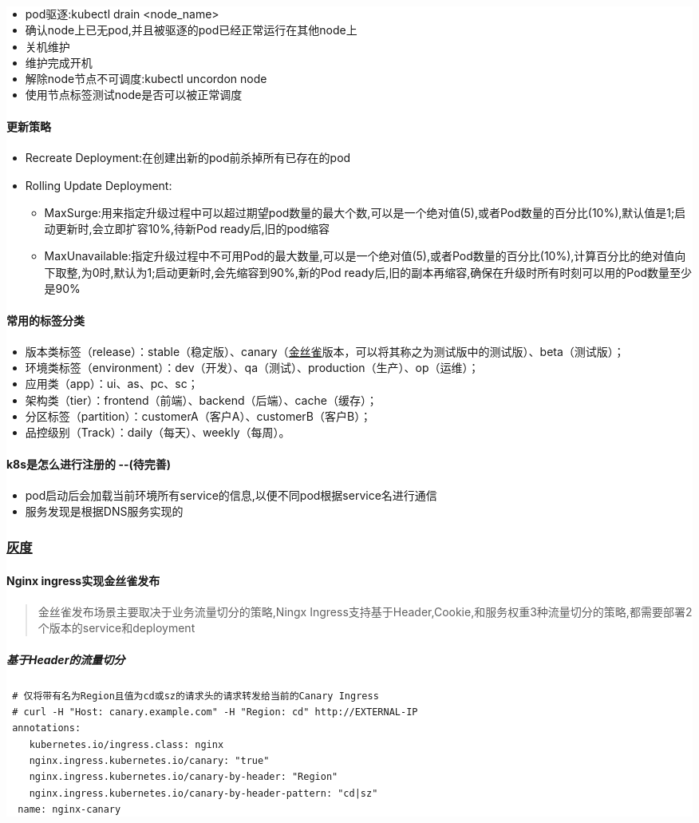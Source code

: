 * pod驱逐:kubectl drain <node_name>
* 确认node上已无pod,并且被驱逐的pod已经正常运行在其他node上
* 关机维护
* 维护完成开机
* 解除node节点不可调度:kubectl uncordon node
* 使用节点标签测试node是否可以被正常调度

#### 更新策略

* Recreate Deployment:在创建出新的pod前杀掉所有已存在的pod

* Rolling Update Deployment:

  * MaxSurge:用来指定升级过程中可以超过期望pod数量的最大个数,可以是一个绝对值(5),或者Pod数量的百分比(10%),默认值是1;启动更新时,会立即扩容10%,待新Pod ready后,旧的pod缩容

  * MaxUnavailable:指定升级过程中不可用Pod的最大数量,可以是一个绝对值(5),或者Pod数量的百分比(10%),计算百分比的绝对值向下取整,为0时,默认为1;启动更新时,会先缩容到90%,新的Pod ready后,旧的副本再缩容,确保在升级时所有时刻可以用的Pod数量至少是90%



#### 常用的标签分类

* 版本类标签（release）：stable（稳定版）、canary（[金丝雀](https://www.zhihu.com/search?q=金丝雀&search_source=Entity&hybrid_search_source=Entity&hybrid_search_extra={"sourceType"%3A"answer"%2C"sourceId"%3A2307372651})版本，可以将其称之为测试版中的测试版）、beta（测试版）；
* 环境类标签（environment）：dev（开发）、qa（测试）、production（生产）、op（运维）；
* 应用类（app）：ui、as、pc、sc；
* 架构类（tier）：frontend（前端）、backend（后端）、cache（缓存）；
* 分区标签（partition）：customerA（客户A）、customerB（客户B）；
* 品控级别（Track）：daily（每天）、weekly（每周）。

#### k8s是怎么进行注册的 --(待完善)

* pod启动后会加载当前环境所有service的信息,以便不同pod根据service名进行通信
* 服务发现是根据DNS服务实现的





### [灰度](https://cloud.tencent.com/document/product/457/48877)

#### Nginx ingress实现金丝雀发布

> 金丝雀发布场景主要取决于业务流量切分的策略,Ningx Ingress支持基于Header,Cookie,和服务权重3种流量切分的策略,都需要部署2个版本的service和deployment

##### 基于Header的流量切分

```
 # 仅将带有名为Region且值为cd或sz的请求头的请求转发给当前的Canary Ingress
 # curl -H "Host: canary.example.com" -H "Region: cd" http://EXTERNAL-IP
 annotations:
    kubernetes.io/ingress.class: nginx
    nginx.ingress.kubernetes.io/canary: "true"
    nginx.ingress.kubernetes.io/canary-by-header: "Region"
    nginx.ingress.kubernetes.io/canary-by-header-pattern: "cd|sz"
  name: nginx-canary
```
